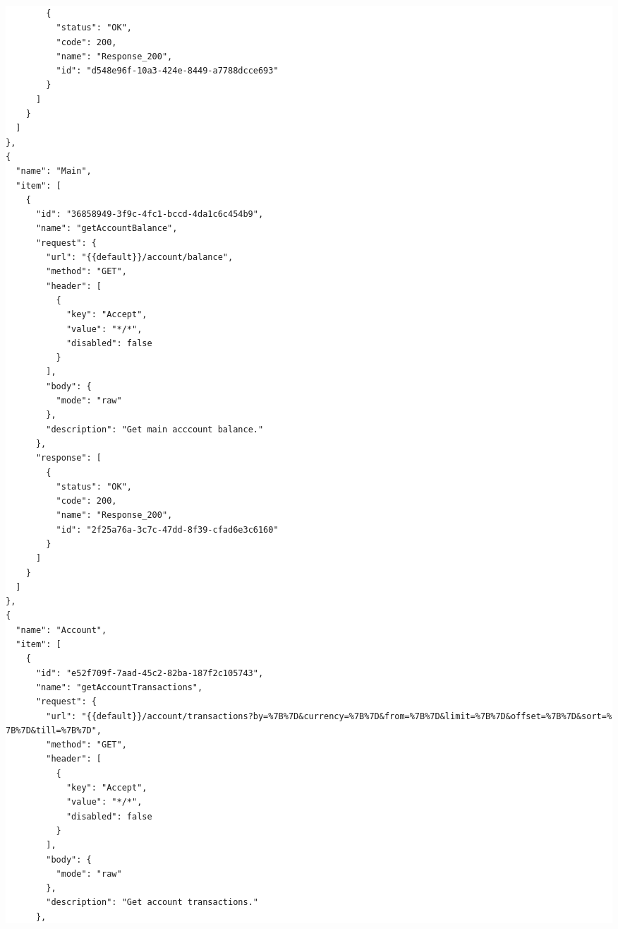             {
              "status": "OK",
              "code": 200,
              "name": "Response_200",
              "id": "d548e96f-10a3-424e-8449-a7788dcce693"
            }
          ]
        }
      ]
    },
    {
      "name": "Main",
      "item": [
        {
          "id": "36858949-3f9c-4fc1-bccd-4da1c6c454b9",
          "name": "getAccountBalance",
          "request": {
            "url": "{{default}}/account/balance",
            "method": "GET",
            "header": [
              {
                "key": "Accept",
                "value": "*/*",
                "disabled": false
              }
            ],
            "body": {
              "mode": "raw"
            },
            "description": "Get main acccount balance."
          },
          "response": [
            {
              "status": "OK",
              "code": 200,
              "name": "Response_200",
              "id": "2f25a76a-3c7c-47dd-8f39-cfad6e3c6160"
            }
          ]
        }
      ]
    },
    {
      "name": "Account",
      "item": [
        {
          "id": "e52f709f-7aad-45c2-82ba-187f2c105743",
          "name": "getAccountTransactions",
          "request": {
            "url": "{{default}}/account/transactions?by=%7B%7D&currency=%7B%7D&from=%7B%7D&limit=%7B%7D&offset=%7B%7D&sort=%7B%7D&till=%7B%7D",
            "method": "GET",
            "header": [
              {
                "key": "Accept",
                "value": "*/*",
                "disabled": false
              }
            ],
            "body": {
              "mode": "raw"
            },
            "description": "Get account transactions."
          },